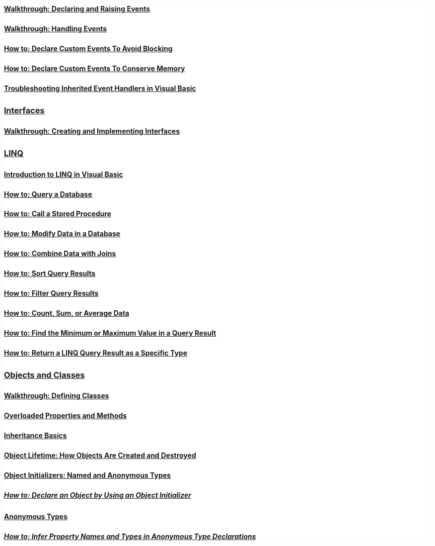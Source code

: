 #### [Walkthrough: Declaring and Raising Events](walkthrough-declaring-and-raising-events.md)
#### [Walkthrough: Handling Events](walkthrough-handling-events.md)
#### [How to: Declare Custom Events To Avoid Blocking](how-to-declare-custom-events-to-avoid-blocking.md)
#### [How to: Declare Custom Events To Conserve Memory](how-to-declare-custom-events-to-conserve-memory.md)
#### [Troubleshooting Inherited Event Handlers in Visual Basic](troubleshooting-inherited-event-handlers.md)
### [Interfaces](index.md)
#### [Walkthrough: Creating and Implementing Interfaces](walkthrough-creating-and-implementing-interfaces.md)
### [LINQ](index.md)
#### [Introduction to LINQ in Visual Basic](introduction-to-linq.md)
#### [How to: Query a Database](how-to-query-a-database-by-using-linq.md)
#### [How to: Call a Stored Procedure](how-to-call-a-stored-procedure-by-using-linq.md)
#### [How to: Modify Data in a Database](how-to-modify-data-in-a-database-by-using-linq.md)
#### [How to: Combine Data with Joins](how-to-combine-data-with-linq-by-using-joins.md)
#### [How to: Sort Query Results](how-to-sort-query-results-by-using-linq.md)
#### [How to: Filter Query Results](how-to-filter-query-results-by-using-linq.md)
#### [How to: Count, Sum, or Average Data](how-to-count-sum-or-average-data-by-using-linq.md)
#### [How to: Find the Minimum or Maximum Value in a Query Result](how-to-find-the-minimum-or-maximum-value-in-a-query-result.md)
#### [How to: Return a LINQ Query Result as a Specific Type](how-to-return-a-linq-query-result-as-a-specific-type.md)
### [Objects and Classes](index.md)
#### [Walkthrough: Defining Classes](walkthrough-defining-classes.md)
#### [Overloaded Properties and Methods](overloaded-properties-and-methods.md)
#### [Inheritance Basics](inheritance-basics.md)
#### [Object Lifetime: How Objects Are Created and Destroyed](object-lifetime-how-objects-are-created-and-destroyed.md)
#### [Object Initializers: Named and Anonymous Types](object-initializers-named-and-anonymous-types.md)
##### [How to: Declare an Object by Using an Object Initializer](how-to-declare-an-object-by-using-an-object-initializer.md)
#### [Anonymous Types](anonymous-types.md)
##### [How to: Infer Property Names and Types in Anonymous Type Declarations](how-to-infer-property-names-and-types-in-anonymous-type-declarations.md)